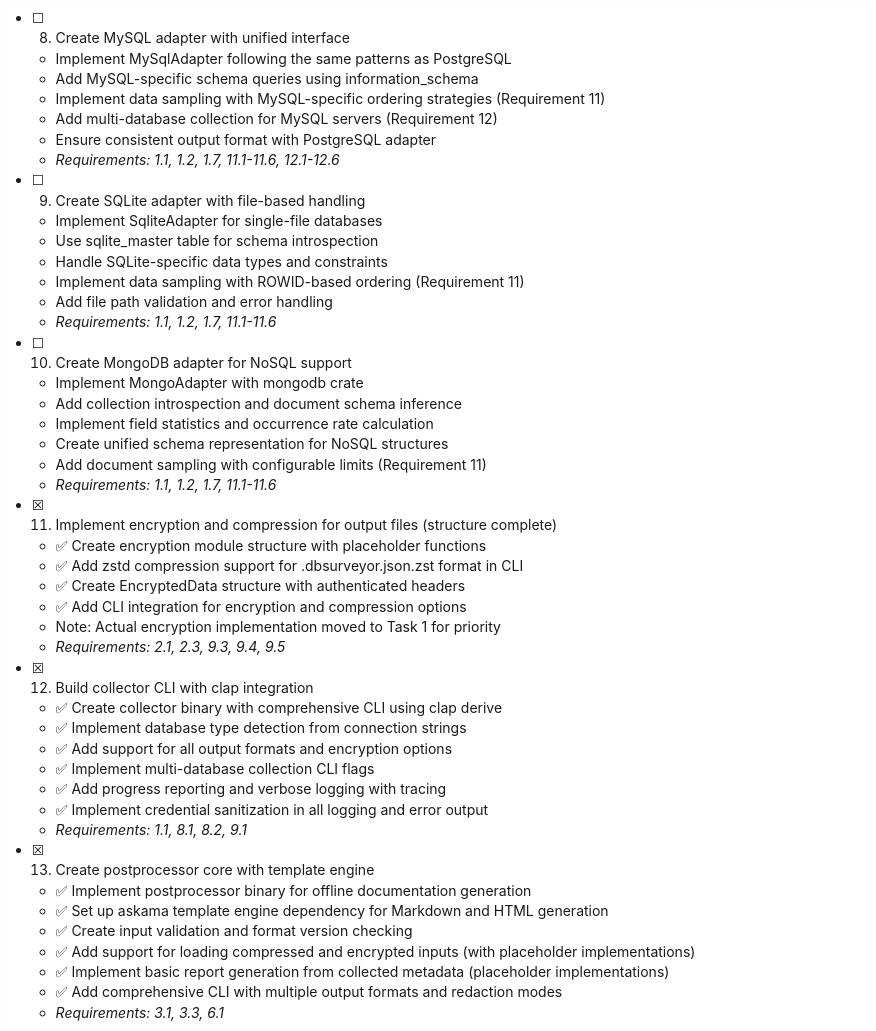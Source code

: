 - [ ] 8. Create MySQL adapter with unified interface

  - Implement MySqlAdapter following the same patterns as PostgreSQL
  - Add MySQL-specific schema queries using information_schema
  - Implement data sampling with MySQL-specific ordering strategies (Requirement 11)
  - Add multi-database collection for MySQL servers (Requirement 12)
  - Ensure consistent output format with PostgreSQL adapter
  - _Requirements: 1.1, 1.2, 1.7, 11.1-11.6, 12.1-12.6_

- [ ] 9. Create SQLite adapter with file-based handling

  - Implement SqliteAdapter for single-file databases
  - Use sqlite_master table for schema introspection
  - Handle SQLite-specific data types and constraints
  - Implement data sampling with ROWID-based ordering (Requirement 11)
  - Add file path validation and error handling
  - _Requirements: 1.1, 1.2, 1.7, 11.1-11.6_

- [ ] 10. Create MongoDB adapter for NoSQL support

  - Implement MongoAdapter with mongodb crate
  - Add collection introspection and document schema inference
  - Implement field statistics and occurrence rate calculation
  - Create unified schema representation for NoSQL structures
  - Add document sampling with configurable limits (Requirement 11)
  - _Requirements: 1.1, 1.2, 1.7, 11.1-11.6_

- [x] 11. Implement encryption and compression for output files (structure complete)

  - ✅ Create encryption module structure with placeholder functions
  - ✅ Add zstd compression support for .dbsurveyor.json.zst format in CLI
  - ✅ Create EncryptedData structure with authenticated headers
  - ✅ Add CLI integration for encryption and compression options
  - Note: Actual encryption implementation moved to Task 1 for priority
  - _Requirements: 2.1, 2.3, 9.3, 9.4, 9.5_

- [x] 12. Build collector CLI with clap integration

  - ✅ Create collector binary with comprehensive CLI using clap derive
  - ✅ Implement database type detection from connection strings
  - ✅ Add support for all output formats and encryption options
  - ✅ Implement multi-database collection CLI flags
  - ✅ Add progress reporting and verbose logging with tracing
  - ✅ Implement credential sanitization in all logging and error output
  - _Requirements: 1.1, 8.1, 8.2, 9.1_

- [x] 13. Create postprocessor core with template engine

  - ✅ Implement postprocessor binary for offline documentation generation
  - ✅ Set up askama template engine dependency for Markdown and HTML generation
  - ✅ Create input validation and format version checking
  - ✅ Add support for loading compressed and encrypted inputs (with placeholder implementations)
  - ✅ Implement basic report generation from collected metadata (placeholder implementations)
  - ✅ Add comprehensive CLI with multiple output formats and redaction modes
  - _Requirements: 3.1, 3.3, 6.1_

